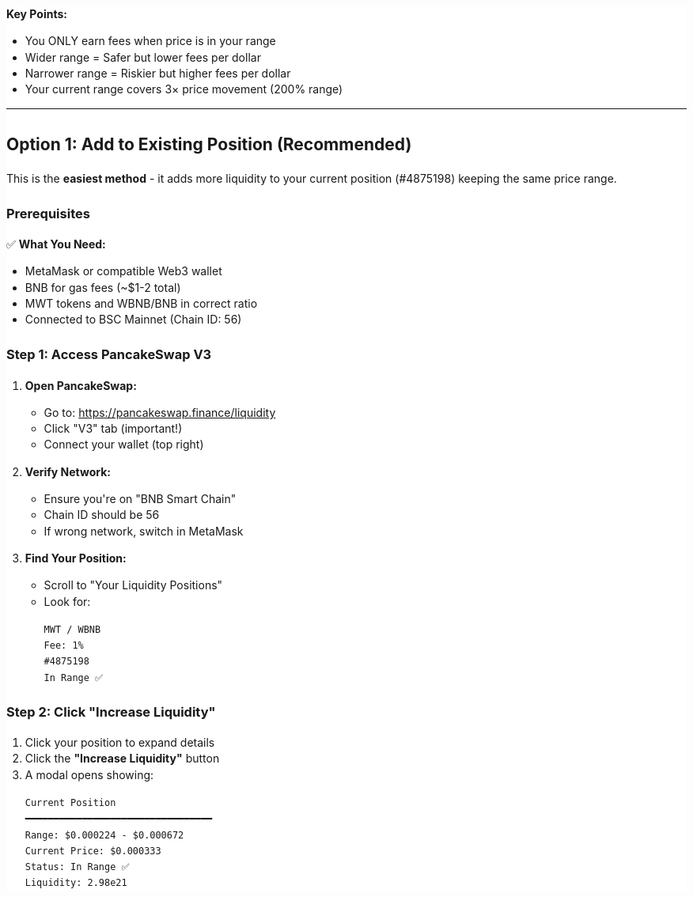 **Key Points:**
- You ONLY earn fees when price is in your range
- Wider range = Safer but lower fees per dollar
- Narrower range = Riskier but higher fees per dollar
- Your current range covers 3× price movement (200% range)

---

## Option 1: Add to Existing Position (Recommended)

This is the **easiest method** - it adds more liquidity to your current position (#4875198) keeping the same price range.

### Prerequisites

✅ **What You Need:**
- MetaMask or compatible Web3 wallet
- BNB for gas fees (~$1-2 total)
- MWT tokens and WBNB/BNB in correct ratio
- Connected to BSC Mainnet (Chain ID: 56)

### Step 1: Access PancakeSwap V3

1. **Open PancakeSwap:**
   - Go to: https://pancakeswap.finance/liquidity
   - Click "V3" tab (important!)
   - Connect your wallet (top right)
   
2. **Verify Network:**
   - Ensure you're on "BNB Smart Chain"
   - Chain ID should be 56
   - If wrong network, switch in MetaMask

3. **Find Your Position:**
   - Scroll to "Your Liquidity Positions"
   - Look for:
     ```
     MWT / WBNB
     Fee: 1%
     #4875198
     In Range ✅
     ```

### Step 2: Click "Increase Liquidity"

1. Click your position to expand details
2. Click the **"Increase Liquidity"** button
3. A modal opens showing:
   ```
   Current Position
   ━━━━━━━━━━━━━━━━━━━━━━━━━━━━━━━━━
   Range: $0.000224 - $0.000672
   Current Price: $0.000333
   Status: In Range ✅
   Liquidity: 2.98e21
   ```
